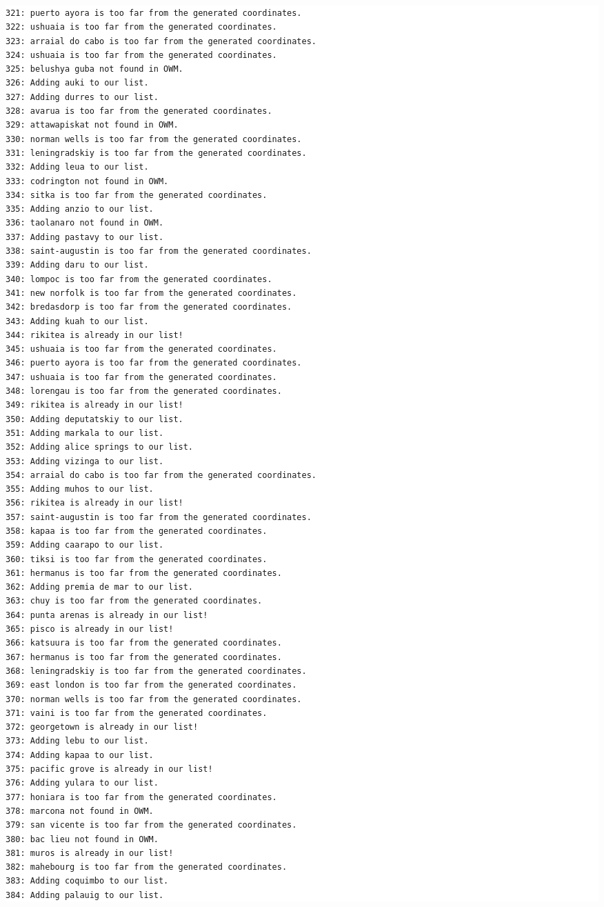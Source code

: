     321: puerto ayora is too far from the generated coordinates.
    322: ushuaia is too far from the generated coordinates.
    323: arraial do cabo is too far from the generated coordinates.
    324: ushuaia is too far from the generated coordinates.
    325: belushya guba not found in OWM.
    326: Adding auki to our list.
    327: Adding durres to our list.
    328: avarua is too far from the generated coordinates.
    329: attawapiskat not found in OWM.
    330: norman wells is too far from the generated coordinates.
    331: leningradskiy is too far from the generated coordinates.
    332: Adding leua to our list.
    333: codrington not found in OWM.
    334: sitka is too far from the generated coordinates.
    335: Adding anzio to our list.
    336: taolanaro not found in OWM.
    337: Adding pastavy to our list.
    338: saint-augustin is too far from the generated coordinates.
    339: Adding daru to our list.
    340: lompoc is too far from the generated coordinates.
    341: new norfolk is too far from the generated coordinates.
    342: bredasdorp is too far from the generated coordinates.
    343: Adding kuah to our list.
    344: rikitea is already in our list!
    345: ushuaia is too far from the generated coordinates.
    346: puerto ayora is too far from the generated coordinates.
    347: ushuaia is too far from the generated coordinates.
    348: lorengau is too far from the generated coordinates.
    349: rikitea is already in our list!
    350: Adding deputatskiy to our list.
    351: Adding markala to our list.
    352: Adding alice springs to our list.
    353: Adding vizinga to our list.
    354: arraial do cabo is too far from the generated coordinates.
    355: Adding muhos to our list.
    356: rikitea is already in our list!
    357: saint-augustin is too far from the generated coordinates.
    358: kapaa is too far from the generated coordinates.
    359: Adding caarapo to our list.
    360: tiksi is too far from the generated coordinates.
    361: hermanus is too far from the generated coordinates.
    362: Adding premia de mar to our list.
    363: chuy is too far from the generated coordinates.
    364: punta arenas is already in our list!
    365: pisco is already in our list!
    366: katsuura is too far from the generated coordinates.
    367: hermanus is too far from the generated coordinates.
    368: leningradskiy is too far from the generated coordinates.
    369: east london is too far from the generated coordinates.
    370: norman wells is too far from the generated coordinates.
    371: vaini is too far from the generated coordinates.
    372: georgetown is already in our list!
    373: Adding lebu to our list.
    374: Adding kapaa to our list.
    375: pacific grove is already in our list!
    376: Adding yulara to our list.
    377: honiara is too far from the generated coordinates.
    378: marcona not found in OWM.
    379: san vicente is too far from the generated coordinates.
    380: bac lieu not found in OWM.
    381: muros is already in our list!
    382: mahebourg is too far from the generated coordinates.
    383: Adding coquimbo to our list.
    384: Adding palauig to our list.